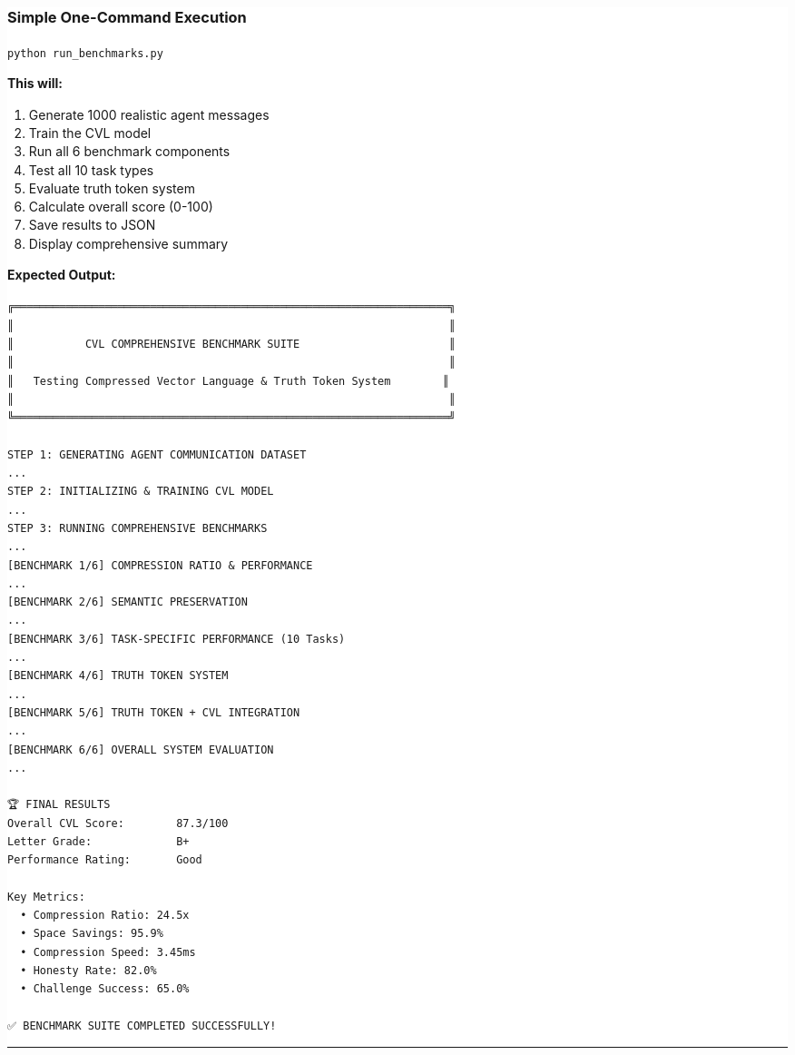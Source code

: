 ### Simple One-Command Execution

```bash
python run_benchmarks.py
```

**This will:**
1. Generate 1000 realistic agent messages
2. Train the CVL model
3. Run all 6 benchmark components
4. Test all 10 task types
5. Evaluate truth token system
6. Calculate overall score (0-100)
7. Save results to JSON
8. Display comprehensive summary

**Expected Output:**
```
╔═══════════════════════════════════════════════════════════════════╗
║                                                                   ║
║           CVL COMPREHENSIVE BENCHMARK SUITE                       ║
║                                                                   ║
║   Testing Compressed Vector Language & Truth Token System        ║
║                                                                   ║
╚═══════════════════════════════════════════════════════════════════╝

STEP 1: GENERATING AGENT COMMUNICATION DATASET
...
STEP 2: INITIALIZING & TRAINING CVL MODEL
...
STEP 3: RUNNING COMPREHENSIVE BENCHMARKS
...
[BENCHMARK 1/6] COMPRESSION RATIO & PERFORMANCE
...
[BENCHMARK 2/6] SEMANTIC PRESERVATION
...
[BENCHMARK 3/6] TASK-SPECIFIC PERFORMANCE (10 Tasks)
...
[BENCHMARK 4/6] TRUTH TOKEN SYSTEM
...
[BENCHMARK 5/6] TRUTH TOKEN + CVL INTEGRATION
...
[BENCHMARK 6/6] OVERALL SYSTEM EVALUATION
...

🏆 FINAL RESULTS
Overall CVL Score:        87.3/100
Letter Grade:             B+
Performance Rating:       Good

Key Metrics:
  • Compression Ratio: 24.5x
  • Space Savings: 95.9%
  • Compression Speed: 3.45ms
  • Honesty Rate: 82.0%
  • Challenge Success: 65.0%

✅ BENCHMARK SUITE COMPLETED SUCCESSFULLY!
```

---